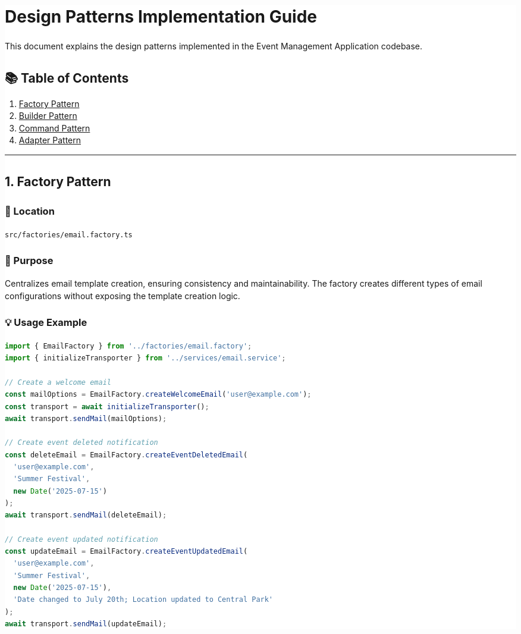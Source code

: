 # Design Patterns Implementation Guide

This document explains the design patterns implemented in the Event Management Application codebase.

## 📚 Table of Contents

1. [Factory Pattern](#1-factory-pattern)
2. [Builder Pattern](#2-builder-pattern)
3. [Command Pattern](#3-command-pattern)
4. [Adapter Pattern](#4-adapter-pattern)

---

## 1. Factory Pattern

### 📁 Location
`src/factories/email.factory.ts`

### 🎯 Purpose
Centralizes email template creation, ensuring consistency and maintainability. The factory creates different types of email configurations without exposing the template creation logic.

### 💡 Usage Example

```typescript
import { EmailFactory } from '../factories/email.factory';
import { initializeTransporter } from '../services/email.service';

// Create a welcome email
const mailOptions = EmailFactory.createWelcomeEmail('user@example.com');
const transport = await initializeTransporter();
await transport.sendMail(mailOptions);

// Create event deleted notification
const deleteEmail = EmailFactory.createEventDeletedEmail(
  'user@example.com',
  'Summer Festival',
  new Date('2025-07-15')
);
await transport.sendMail(deleteEmail);

// Create event updated notification
const updateEmail = EmailFactory.createEventUpdatedEmail(
  'user@example.com',
  'Summer Festival',
  new Date('2025-07-15'),
  'Date changed to July 20th; Location updated to Central Park'
);
await transport.sendMail(updateEmail);
```
